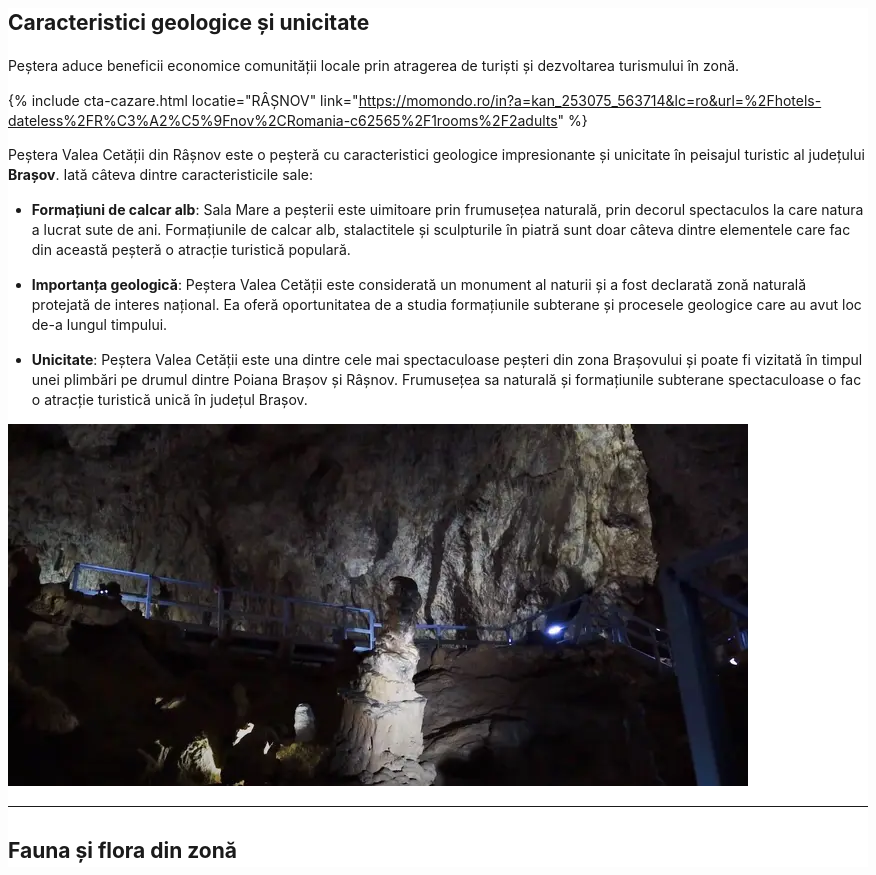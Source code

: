 ## Caracteristici geologice și unicitate

Peștera aduce beneficii economice comunității locale prin atragerea de turiști și dezvoltarea turismului în zonă.

{% include cta-cazare.html 
locatie="RÂȘNOV"
link="https://momondo.ro/in?a=kan_253075_563714&lc=ro&url=%2Fhotels-dateless%2FR%C3%A2%C5%9Fnov%2CRomania-c62565%2F1rooms%2F2adults"
%}

Peștera Valea Cetății din Râșnov este o peșteră cu caracteristici geologice impresionante și unicitate în peisajul turistic al județului **Brașov**. Iată câteva dintre caracteristicile sale:

- **Formațiuni de calcar alb**: Sala Mare a peșterii este uimitoare prin frumusețea naturală, prin decorul spectaculos la care natura a lucrat sute de ani. Formațiunile de calcar alb, stalactitele și sculpturile în piatră sunt doar câteva dintre elementele care fac din această peșteră o atracție turistică populară.

- **Importanța geologică**: Peștera Valea Cetății este considerată un monument al naturii și a fost declarată zonă naturală protejată de interes național. Ea oferă oportunitatea de a studia formațiunile subterane și procesele geologice care au avut loc de-a lungul timpului.

- **Unicitate**: Peștera Valea Cetății este una dintre cele mai spectaculoase peșteri din zona Brașovului și poate fi vizitată în timpul unei plimbări pe drumul dintre Poiana Brașov și Râșnov. Frumusețea sa naturală și formațiunile subterane spectaculoase o fac o atracție turistică unică în județul Brașov.

<img src="/assets/images/travel/valea-cetatii/pestera-valea-cetatii-alt-interior.webp" width="740" height="362" loading="lazy" alt="pestera valea cetatii alt interior">

---
## Fauna și flora din zonă

